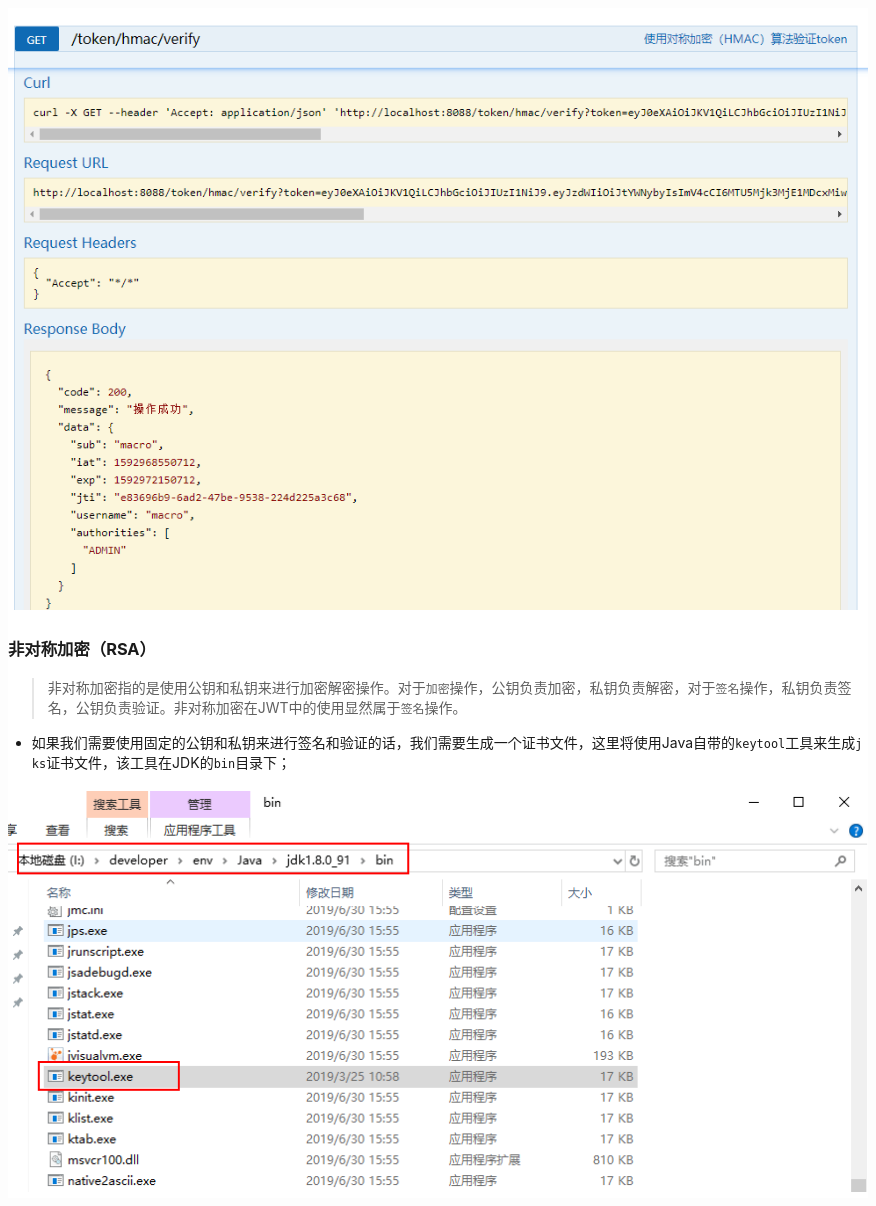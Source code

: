 ![](/img/mall/jose_jwt_02.png)

### 非对称加密（RSA）

> 非对称加密指的是使用公钥和私钥来进行加密解密操作。对于`加密`操作，公钥负责加密，私钥负责解密，对于`签名`操作，私钥负责签名，公钥负责验证。非对称加密在JWT中的使用显然属于`签名`操作。

- 如果我们需要使用固定的公钥和私钥来进行签名和验证的话，我们需要生成一个证书文件，这里将使用Java自带的`keytool`工具来生成`jks`证书文件，该工具在JDK的`bin`目录下；

![](/img/mall/jose_jwt_03.png)
